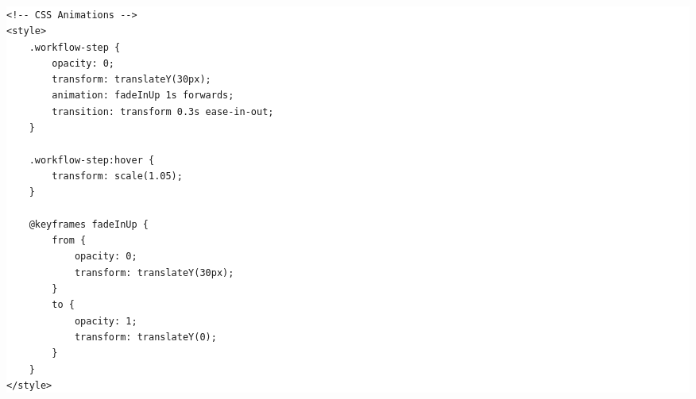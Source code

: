 <!DOCTYPE html>
<html lang="en">
<head>
    <meta charset="UTF-8">
    <meta name="viewport" content="width=device-width, initial-scale=1.0">
    <title>Solar Company | Renewable Energy Solutions</title>
    <script src="https://cdn.tailwindcss.com"></script>
    <script src="https://unpkg.com/@phosphor-icons/web"></script>
    <style>
        .animate-bg {
            background: linear-gradient(45deg, #ffbb00, #ff7700, #ffbb00);
            background-size: 200% 200%;
            animation: gradientBG 5s infinite alternate;
        }
        @keyframes gradientBG {
            0% { background-position: 0% 50%; }
            100% { background-position: 100% 50%; }
        }
        .fade-in {
            opacity: 0;
            transform: translateY(20px);
            animation: fadeIn 1s forwards;
        }
        @keyframes fadeIn {
            from { opacity: 0; transform: translateY(20px); }
            to { opacity: 1; transform: translateY(0); }
        }
    </style>

    <!-- CSS Animations -->
    <style>
        .workflow-step {
            opacity: 0;
            transform: translateY(30px);
            animation: fadeInUp 1s forwards;
            transition: transform 0.3s ease-in-out;
        }

        .workflow-step:hover {
            transform: scale(1.05);
        }

        @keyframes fadeInUp {
            from {
                opacity: 0;
                transform: translateY(30px);
            }
            to {
                opacity: 1;
                transform: translateY(0);
            }
        }
    </style>
</head>
<body class="bg-gray-100 text-gray-900 dark:bg-gray-900 dark:text-white">
    